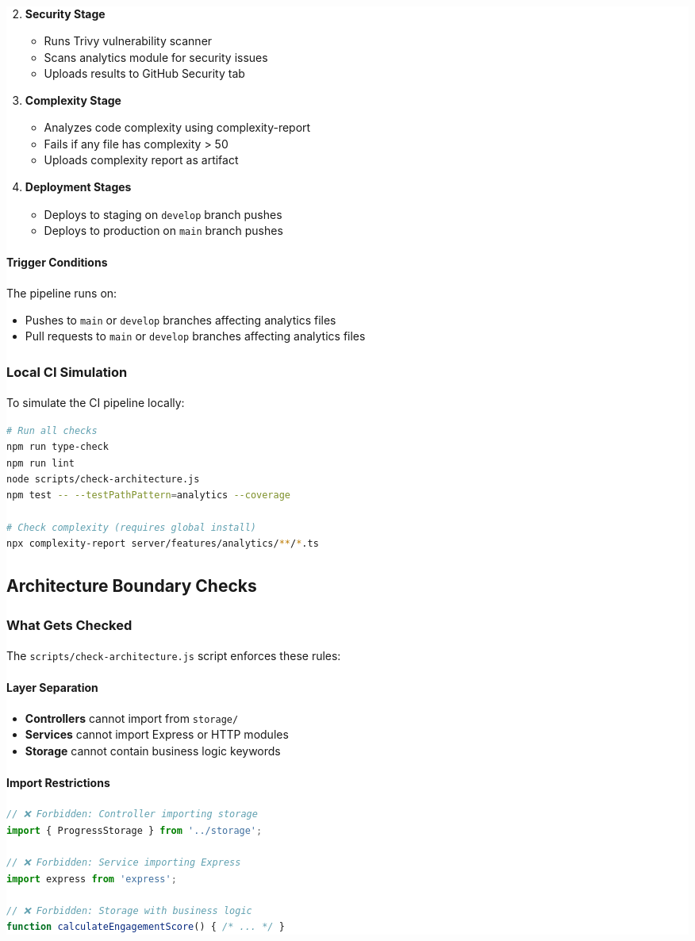 2. **Security Stage**
   - Runs Trivy vulnerability scanner
   - Scans analytics module for security issues
   - Uploads results to GitHub Security tab

3. **Complexity Stage**
   - Analyzes code complexity using complexity-report
   - Fails if any file has complexity > 50
   - Uploads complexity report as artifact

4. **Deployment Stages**
   - Deploys to staging on `develop` branch pushes
   - Deploys to production on `main` branch pushes

#### Trigger Conditions

The pipeline runs on:
- Pushes to `main` or `develop` branches affecting analytics files
- Pull requests to `main` or `develop` branches affecting analytics files

### Local CI Simulation

To simulate the CI pipeline locally:

```bash
# Run all checks
npm run type-check
npm run lint
node scripts/check-architecture.js
npm test -- --testPathPattern=analytics --coverage

# Check complexity (requires global install)
npx complexity-report server/features/analytics/**/*.ts
```

## Architecture Boundary Checks

### What Gets Checked

The `scripts/check-architecture.js` script enforces these rules:

#### Layer Separation
- **Controllers** cannot import from `storage/`
- **Services** cannot import Express or HTTP modules
- **Storage** cannot contain business logic keywords

#### Import Restrictions
```javascript
// ❌ Forbidden: Controller importing storage
import { ProgressStorage } from '../storage';

// ❌ Forbidden: Service importing Express
import express from 'express';

// ❌ Forbidden: Storage with business logic
function calculateEngagementScore() { /* ... */ }
```

